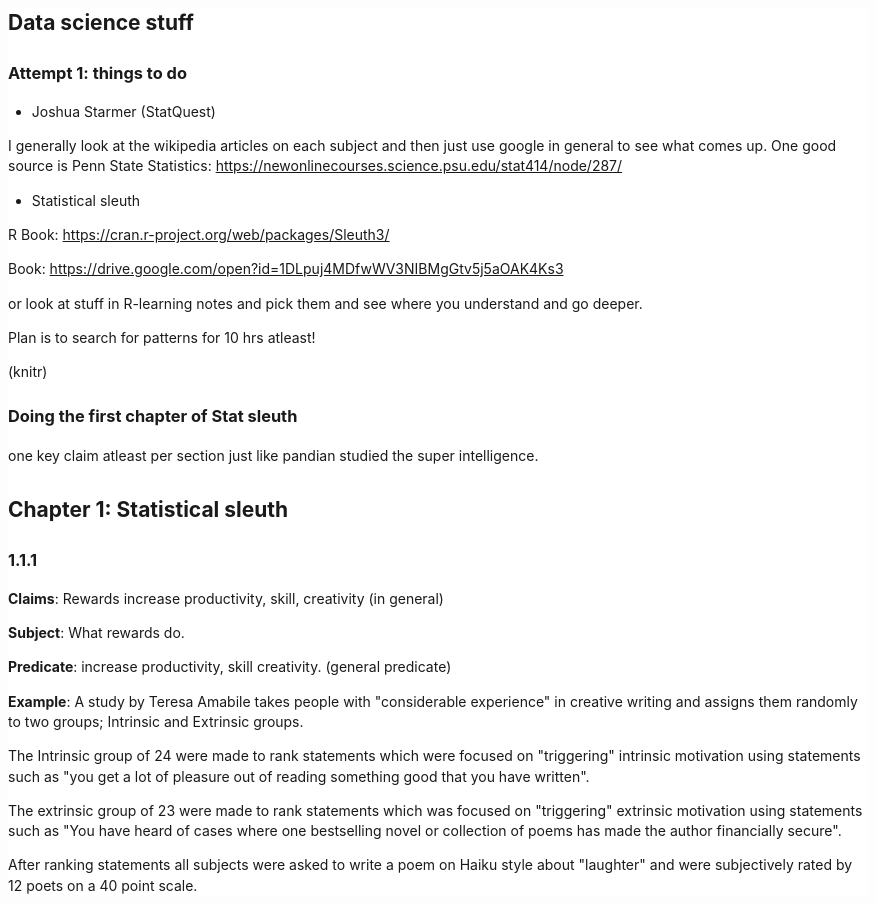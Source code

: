 ## Data science stuff

### Attempt 1: things to do

- Joshua Starmer (StatQuest) 

I generally look at the wikipedia articles on each subject and then
just use google in general to see what comes up. One good source is
Penn State Statistics:
https://newonlinecourses.science.psu.edu/stat414/node/287/

- Statistical sleuth

R Book: https://cran.r-project.org/web/packages/Sleuth3/

Book: https://drive.google.com/open?id=1DLpuj4MDfwWV3NIBMgGtv5j5aOAK4Ks3

or look at stuff in R-learning notes and pick them and see where you
understand and go deeper.

Plan is to search for patterns for 10 hrs atleast! 

(knitr)

### Doing the first chapter of Stat sleuth

one key claim atleast per section just like pandian studied the super
intelligence.

## Chapter 1: Statistical sleuth
### 1.1.1

**Claims**: Rewards increase productivity, skill, creativity (in general)

**Subject**: What rewards do.

**Predicate**: increase productivity, skill creativity. (general predicate)

**Example**: A study by Teresa Amabile takes people with "considerable
experience" in creative writing and assigns them randomly to two groups;
Intrinsic and Extrinsic groups.

The Intrinsic group of 24 were made to rank statements which were
focused on "triggering" intrinsic motivation using statements such as
"you get a lot of pleasure out of reading something good that you have
written".

The extrinsic group of 23 were made to rank statements which was
focused on "triggering" extrinsic motivation using statements such as
"You have heard of cases where one bestselling novel or collection of
poems has made the author financially secure".

After ranking statements all subjects were asked to write a poem on
Haiku style about "laughter" and were subjectively rated by 12 poets
on a 40 point scale.
